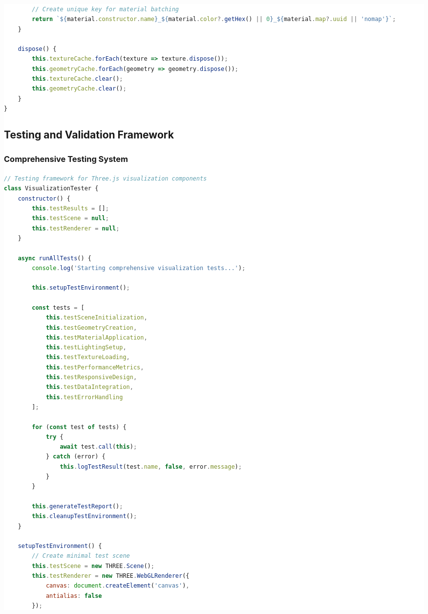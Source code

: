 ```javascript
        // Create unique key for material batching
        return `${material.constructor.name}_${material.color?.getHex() || 0}_${material.map?.uuid || 'nomap'}`;
    }
    
    dispose() {
        this.textureCache.forEach(texture => texture.dispose());
        this.geometryCache.forEach(geometry => geometry.dispose());
        this.textureCache.clear();
        this.geometryCache.clear();
    }
}
```

## Testing and Validation Framework

### Comprehensive Testing System
```javascript
// Testing framework for Three.js visualization components
class VisualizationTester {
    constructor() {
        this.testResults = [];
        this.testScene = null;
        this.testRenderer = null;
    }
    
    async runAllTests() {
        console.log('Starting comprehensive visualization tests...');
        
        this.setupTestEnvironment();
        
        const tests = [
            this.testSceneInitialization,
            this.testGeometryCreation,
            this.testMaterialApplication,
            this.testLightingSetup,
            this.testTextureLoading,
            this.testPerformanceMetrics,
            this.testResponsiveDesign,
            this.testDataIntegration,
            this.testErrorHandling
        ];
        
        for (const test of tests) {
            try {
                await test.call(this);
            } catch (error) {
                this.logTestResult(test.name, false, error.message);
            }
        }
        
        this.generateTestReport();
        this.cleanupTestEnvironment();
    }
    
    setupTestEnvironment() {
        // Create minimal test scene
        this.testScene = new THREE.Scene();
        this.testRenderer = new THREE.WebGLRenderer({ 
            canvas: document.createElement('canvas'),
            antialias: false 
        });
```